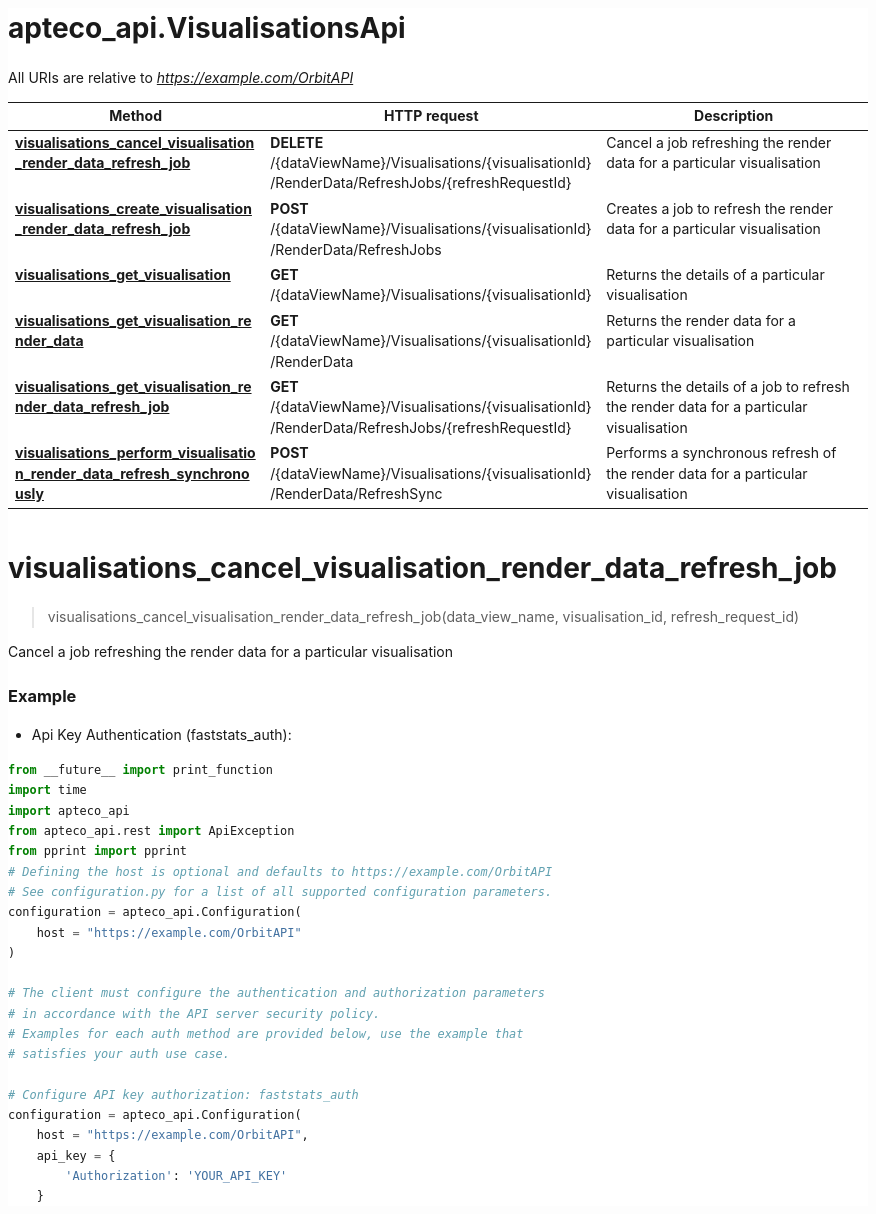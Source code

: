 # apteco_api.VisualisationsApi

All URIs are relative to *https://example.com/OrbitAPI*

Method | HTTP request | Description
------------- | ------------- | -------------
[**visualisations_cancel_visualisation_render_data_refresh_job**](VisualisationsApi.md#visualisations_cancel_visualisation_render_data_refresh_job) | **DELETE** /{dataViewName}/Visualisations/{visualisationId}/RenderData/RefreshJobs/{refreshRequestId} | Cancel a job refreshing the render data for a particular visualisation
[**visualisations_create_visualisation_render_data_refresh_job**](VisualisationsApi.md#visualisations_create_visualisation_render_data_refresh_job) | **POST** /{dataViewName}/Visualisations/{visualisationId}/RenderData/RefreshJobs | Creates a job to refresh the render data for a particular visualisation
[**visualisations_get_visualisation**](VisualisationsApi.md#visualisations_get_visualisation) | **GET** /{dataViewName}/Visualisations/{visualisationId} | Returns the details of a particular visualisation
[**visualisations_get_visualisation_render_data**](VisualisationsApi.md#visualisations_get_visualisation_render_data) | **GET** /{dataViewName}/Visualisations/{visualisationId}/RenderData | Returns the render data for a particular visualisation
[**visualisations_get_visualisation_render_data_refresh_job**](VisualisationsApi.md#visualisations_get_visualisation_render_data_refresh_job) | **GET** /{dataViewName}/Visualisations/{visualisationId}/RenderData/RefreshJobs/{refreshRequestId} | Returns the details of a job to refresh the render data for a particular visualisation
[**visualisations_perform_visualisation_render_data_refresh_synchronously**](VisualisationsApi.md#visualisations_perform_visualisation_render_data_refresh_synchronously) | **POST** /{dataViewName}/Visualisations/{visualisationId}/RenderData/RefreshSync | Performs a synchronous refresh of the render data for a particular visualisation


# **visualisations_cancel_visualisation_render_data_refresh_job**
> visualisations_cancel_visualisation_render_data_refresh_job(data_view_name, visualisation_id, refresh_request_id)

Cancel a job refreshing the render data for a particular visualisation

### Example

* Api Key Authentication (faststats_auth):
```python
from __future__ import print_function
import time
import apteco_api
from apteco_api.rest import ApiException
from pprint import pprint
# Defining the host is optional and defaults to https://example.com/OrbitAPI
# See configuration.py for a list of all supported configuration parameters.
configuration = apteco_api.Configuration(
    host = "https://example.com/OrbitAPI"
)

# The client must configure the authentication and authorization parameters
# in accordance with the API server security policy.
# Examples for each auth method are provided below, use the example that
# satisfies your auth use case.

# Configure API key authorization: faststats_auth
configuration = apteco_api.Configuration(
    host = "https://example.com/OrbitAPI",
    api_key = {
        'Authorization': 'YOUR_API_KEY'
    }
```